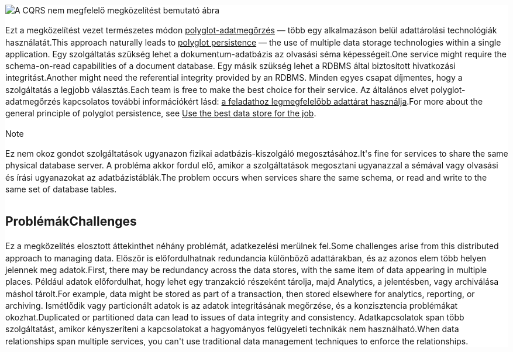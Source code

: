 ![A CQRS nem megfelelő megközelítést bemutató ábra](../../guide/architecture-styles/images/cqrs-microservices-wrong.png)

<span data-ttu-id="6a6ee-115">Ezt a megközelítést vezet természetes módon [polyglot-adatmegőrzés](https://martinfowler.com/bliki/PolyglotPersistence.html) &mdash; több egy alkalmazáson belül adattárolási technológiák használatát.</span><span class="sxs-lookup"><span data-stu-id="6a6ee-115">This approach naturally leads to [polyglot persistence](https://martinfowler.com/bliki/PolyglotPersistence.html) &mdash; the use of multiple data storage technologies within a single application.</span></span> <span data-ttu-id="6a6ee-116">Egy szolgáltatás szükség lehet a dokumentum-adatbázis az olvasási séma képességeit.</span><span class="sxs-lookup"><span data-stu-id="6a6ee-116">One service might require the schema-on-read capabilities of a document database.</span></span> <span data-ttu-id="6a6ee-117">Egy másik szükség lehet a RDBMS által biztosított hivatkozási integritást.</span><span class="sxs-lookup"><span data-stu-id="6a6ee-117">Another might need the referential integrity provided by an RDBMS.</span></span> <span data-ttu-id="6a6ee-118">Minden egyes csapat díjmentes, hogy a szolgáltatás a legjobb választás.</span><span class="sxs-lookup"><span data-stu-id="6a6ee-118">Each team is free to make the best choice for their service.</span></span> <span data-ttu-id="6a6ee-119">Az általános elvet polyglot-adatmegőrzés kapcsolatos további információkért lásd: [a feladathoz legmegfelelőbb adattárat használja](../../guide/design-principles/use-the-best-data-store.md).</span><span class="sxs-lookup"><span data-stu-id="6a6ee-119">For more about the general principle of polyglot persistence, see [Use the best data store for the job](../../guide/design-principles/use-the-best-data-store.md).</span></span>

> [!NOTE]
> <span data-ttu-id="6a6ee-120">Ez nem okoz gondot szolgáltatások ugyanazon fizikai adatbázis-kiszolgáló megosztásához.</span><span class="sxs-lookup"><span data-stu-id="6a6ee-120">It's fine for services to share the same physical database server.</span></span> <span data-ttu-id="6a6ee-121">A probléma akkor fordul elő, amikor a szolgáltatások megosztani ugyanazzal a sémával vagy olvasási és írási ugyanazokat az adatbázistáblák.</span><span class="sxs-lookup"><span data-stu-id="6a6ee-121">The problem occurs when services share the same schema, or read and write to the same set of database tables.</span></span>

## <a name="challenges"></a><span data-ttu-id="6a6ee-122">Problémák</span><span class="sxs-lookup"><span data-stu-id="6a6ee-122">Challenges</span></span>

<span data-ttu-id="6a6ee-123">Ez a megközelítés elosztott áttekinthet néhány problémát, adatkezelési merülnek fel.</span><span class="sxs-lookup"><span data-stu-id="6a6ee-123">Some challenges arise from this distributed approach to managing data.</span></span> <span data-ttu-id="6a6ee-124">Először is előfordulhatnak redundancia különböző adattárakban, és az azonos elem több helyen jelennek meg adatok.</span><span class="sxs-lookup"><span data-stu-id="6a6ee-124">First, there may be redundancy across the data stores, with the same item of data appearing in multiple places.</span></span> <span data-ttu-id="6a6ee-125">Például adatok előfordulhat, hogy lehet egy tranzakció részeként tárolja, majd Analytics, a jelentésben, vagy archiválása máshol tárolt.</span><span class="sxs-lookup"><span data-stu-id="6a6ee-125">For example, data might be stored as part of a transaction, then stored elsewhere for analytics, reporting, or archiving.</span></span> <span data-ttu-id="6a6ee-126">Ismétlődik vagy particionált adatok is az adatok integritásának megőrzése, és a konzisztencia problémákat okozhat.</span><span class="sxs-lookup"><span data-stu-id="6a6ee-126">Duplicated or partitioned data can lead to issues of data integrity and consistency.</span></span> <span data-ttu-id="6a6ee-127">Adatkapcsolatok span több szolgáltatást, amikor kényszeríteni a kapcsolatokat a hagyományos felügyeleti technikák nem használható.</span><span class="sxs-lookup"><span data-stu-id="6a6ee-127">When data relationships span multiple services, you can't use traditional data management techniques to enforce the relationships.</span></span>
